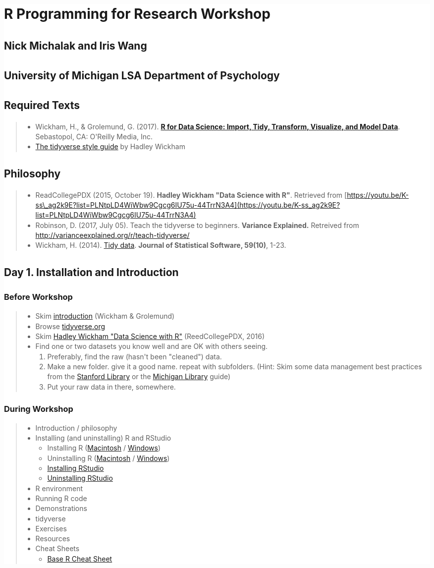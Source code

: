 # **R Programming for Research Workshop**
## Nick Michalak and Iris Wang
## University of Michigan LSA Department of Psychology

## **Required Texts**

> - Wickham, H., & Grolemund, G. (2017). [**R for Data Science: Import, Tidy, Transform, Visualize, and Model Data**](http://r4ds.had.co.nz/). Sebastopol, CA: O'Reilly Media, Inc.
> - [The tidyverse style guide](http://style.tidyverse.org/) by Hadley Wickham

## **Philosophy**

> - ReadCollegePDX (2015, October 19). **Hadley Wickham "Data Science with R"**. Retrieved from [https://youtu.be/K-ss\_ag2k9E?list=PLNtpLD4WiWbw9Cgcg6IU75u-44TrrN3A4](https://youtu.be/K-ss_ag2k9E?list=PLNtpLD4WiWbw9Cgcg6IU75u-44TrrN3A4)
> - Robinson, D. (2017, July 05). Teach the tidyverse to beginners. **Variance Explained.** Retreived from http://varianceexplained.org/r/teach-tidyverse/
> - Wickham, H. (2014). [Tidy data](http://vita.had.co.nz/papers/tidy-data.html). **Journal of Statistical Software, 59(10)**, 1-23.

## **Day 1. Installation and Introduction**

### Before Workshop

> - Skim [introduction](http://r4ds.had.co.nz/introduction.html) (Wickham & Grolemund)
> - Browse [tidyverse.org](http://tidyverse.org/)
> - Skim [Hadley Wickham "Data Science with R"](https://youtu.be/K-ss_ag2k9E?list=PLNtpLD4WiWbw9Cgcg6IU75u-44TrrN3A4) (ReedCollegePDX, 2016)
> - Find one or two datasets you know well and are OK with others seeing.
>     1. Preferably, find the raw (hasn't been "cleaned") data.
>     2. Make a new folder. give it a good name. repeat with subfolders. (Hint: Skim some data management best practices from the [Stanford Library](https://library.stanford.edu/research/data-management-services/data-best-practices) or the [Michigan Library](http://guides.lib.umich.edu/c.php?g=538509&amp;p=3686046) guide)
>     3. Put your raw data in there, somewhere.

### During Workshop

> - Introduction / philosophy
> - Installing (and uninstalling) R and RStudio
>     + Installing R ([Macintosh](https://stats.idre.ucla.edu/r/icu/installing-r-for-macintosh/) / [Windows](https://stats.idre.ucla.edu/r/icu/installing-r-for-windows/))
>     + Uninstalling R ([Macintosh](https://cran.r-project.org/doc/manuals/r-release/R-admin.html#Uninstalling-under-macOS) / [Windows](https://cran.r-project.org/doc/manuals/r-release/R-admin.html#Uninstallation))
>     + [Installing RStudio](https://www.rstudio.com/products/rstudio/download/)
>     + [Uninstalling RStudio](https://support.rstudio.com/hc/en-us/articles/200554736-How-To-Uninstall-RStudio-Desktop)
> - R environment
> - Running R code
> - Demonstrations
> - tidyverse
> - Exercises
> - Resources
> - Cheat Sheets
>     + [Base R Cheat Sheet](http://github.com/rstudio/cheatsheets/raw/master/source/pdfs/base-r.pdf)
